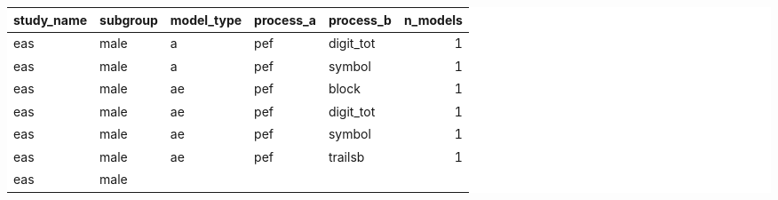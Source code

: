
<table>
 <thead>
  <tr>
   <th style="text-align:left;"> study_name </th>
   <th style="text-align:left;"> subgroup </th>
   <th style="text-align:left;"> model_type </th>
   <th style="text-align:left;"> process_a </th>
   <th style="text-align:left;"> process_b </th>
   <th style="text-align:right;"> n_models </th>
  </tr>
 </thead>
<tbody>
  <tr>
   <td style="text-align:left;"> eas </td>
   <td style="text-align:left;"> male </td>
   <td style="text-align:left;"> a </td>
   <td style="text-align:left;"> pef </td>
   <td style="text-align:left;"> digit_tot </td>
   <td style="text-align:right;"> 1 </td>
  </tr>
  <tr>
   <td style="text-align:left;"> eas </td>
   <td style="text-align:left;"> male </td>
   <td style="text-align:left;"> a </td>
   <td style="text-align:left;"> pef </td>
   <td style="text-align:left;"> symbol </td>
   <td style="text-align:right;"> 1 </td>
  </tr>
  <tr>
   <td style="text-align:left;"> eas </td>
   <td style="text-align:left;"> male </td>
   <td style="text-align:left;"> ae </td>
   <td style="text-align:left;"> pef </td>
   <td style="text-align:left;"> block </td>
   <td style="text-align:right;"> 1 </td>
  </tr>
  <tr>
   <td style="text-align:left;"> eas </td>
   <td style="text-align:left;"> male </td>
   <td style="text-align:left;"> ae </td>
   <td style="text-align:left;"> pef </td>
   <td style="text-align:left;"> digit_tot </td>
   <td style="text-align:right;"> 1 </td>
  </tr>
  <tr>
   <td style="text-align:left;"> eas </td>
   <td style="text-align:left;"> male </td>
   <td style="text-align:left;"> ae </td>
   <td style="text-align:left;"> pef </td>
   <td style="text-align:left;"> symbol </td>
   <td style="text-align:right;"> 1 </td>
  </tr>
  <tr>
   <td style="text-align:left;"> eas </td>
   <td style="text-align:left;"> male </td>
   <td style="text-align:left;"> ae </td>
   <td style="text-align:left;"> pef </td>
   <td style="text-align:left;"> trailsb </td>
   <td style="text-align:right;"> 1 </td>
  </tr>
  <tr>
   <td style="text-align:left;"> eas </td>
   <td style="text-align:left;"> male </td>